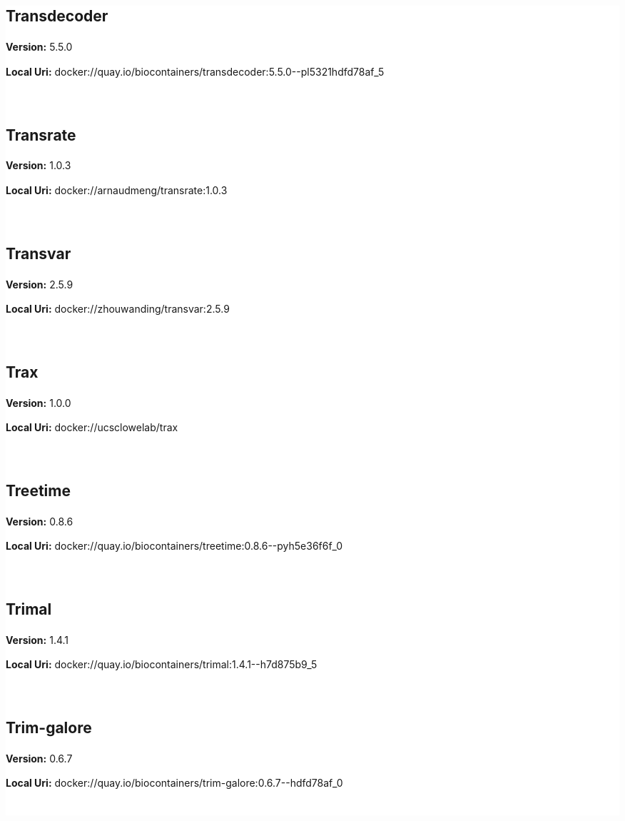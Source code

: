 ## Transdecoder

**Version:** 5.5.0

**Local Uri:** docker://quay.io/biocontainers/transdecoder:5.5.0--pl5321hdfd78af_5

<br>

## Transrate

**Version:** 1.0.3

**Local Uri:** docker://arnaudmeng/transrate:1.0.3

<br>

## Transvar

**Version:** 2.5.9

**Local Uri:** docker://zhouwanding/transvar:2.5.9

<br>

## Trax

**Version:** 1.0.0

**Local Uri:** docker://ucsclowelab/trax

<br>

## Treetime

**Version:** 0.8.6

**Local Uri:** docker://quay.io/biocontainers/treetime:0.8.6--pyh5e36f6f_0

<br>

## Trimal

**Version:** 1.4.1

**Local Uri:** docker://quay.io/biocontainers/trimal:1.4.1--h7d875b9_5

<br>

## Trim-galore

**Version:** 0.6.7

**Local Uri:** docker://quay.io/biocontainers/trim-galore:0.6.7--hdfd78af_0

<br>
